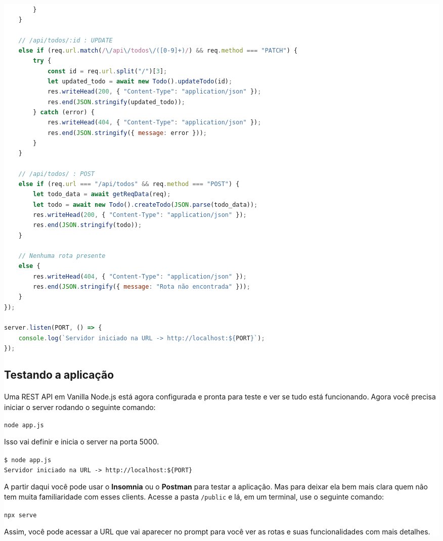 ```js
        }
    }

    // /api/todos/:id : UPDATE
    else if (req.url.match(/\/api\/todos\/([0-9]+)/) && req.method === "PATCH") {
        try {
            const id = req.url.split("/")[3];
            let updated_todo = await new Todo().updateTodo(id);
            res.writeHead(200, { "Content-Type": "application/json" });
            res.end(JSON.stringify(updated_todo));
        } catch (error) {
            res.writeHead(404, { "Content-Type": "application/json" });
            res.end(JSON.stringify({ message: error }));
        }
    }

    // /api/todos/ : POST
    else if (req.url === "/api/todos" && req.method === "POST") {
        let todo_data = await getReqData(req);
        let todo = await new Todo().createTodo(JSON.parse(todo_data));
        res.writeHead(200, { "Content-Type": "application/json" });
        res.end(JSON.stringify(todo));
    }

    // Nenhuma rota presente
    else {
        res.writeHead(404, { "Content-Type": "application/json" });
        res.end(JSON.stringify({ message: "Rota não encontrada" }));
    }
});

server.listen(PORT, () => {
    console.log(`Servidor iniciado na URL -> http://localhost:${PORT}`);
});
```
## Testando a aplicação

Uma REST API em Vanilla Node.js está agora configurada e pronta para teste e ver se tudo está funcionando. Agora você precisa iniciar o server rodando o seguinte comando:
```
node app.js
```
Isso vai definir e inicia o server na porta 5000.
```
$ node app.js
Servidor iniciado na URL -> http://localhost:${PORT}
```

A partir daqui você pode usar o **Insomnia** ou o **Postman** para testar a aplicação. Mas para deixar ela bem mais clara quem não tem muita familiaridade com esses clients. Acesse a pasta `/public` e lá, em um terminal, use o seguinte comando:
```
npx serve
```
Assim, você pode acessar a URL que vai aparecer no prompt para você ver as rotas e suas funcionalidades com mais detalhes.
